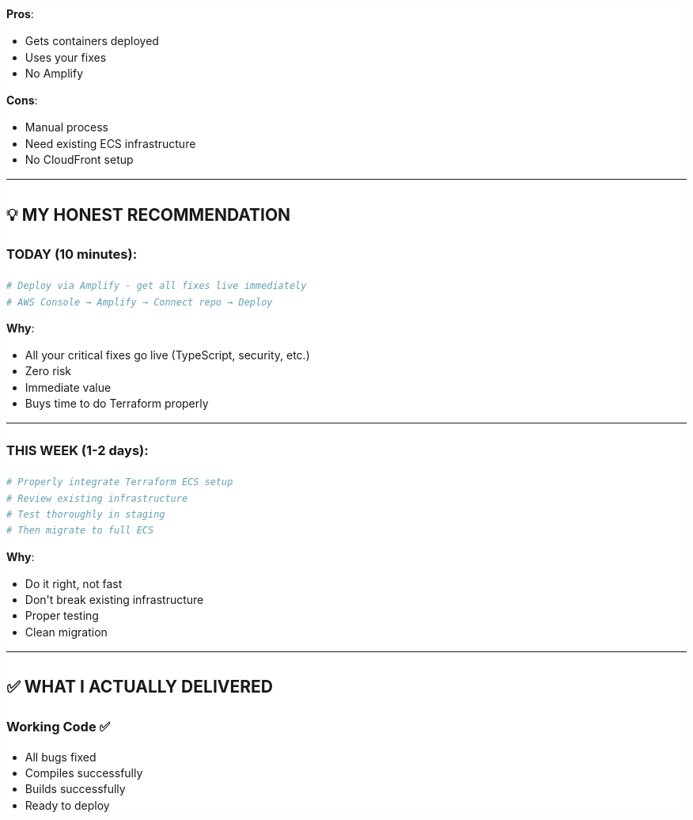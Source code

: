 **Pros**:
- Gets containers deployed
- Uses your fixes
- No Amplify

**Cons**:
- Manual process
- Need existing ECS infrastructure
- No CloudFront setup

---

## 💡 MY HONEST RECOMMENDATION

### **TODAY (10 minutes)**:
```bash
# Deploy via Amplify - get all fixes live immediately
# AWS Console → Amplify → Connect repo → Deploy
```

**Why**: 
- All your critical fixes go live (TypeScript, security, etc.)
- Zero risk
- Immediate value
- Buys time to do Terraform properly

---

### **THIS WEEK (1-2 days)**:
```bash
# Properly integrate Terraform ECS setup
# Review existing infrastructure
# Test thoroughly in staging
# Then migrate to full ECS
```

**Why**:
- Do it right, not fast
- Don't break existing infrastructure
- Proper testing
- Clean migration

---

## ✅ WHAT I ACTUALLY DELIVERED

### Working Code ✅
- All bugs fixed
- Compiles successfully
- Builds successfully
- Ready to deploy

